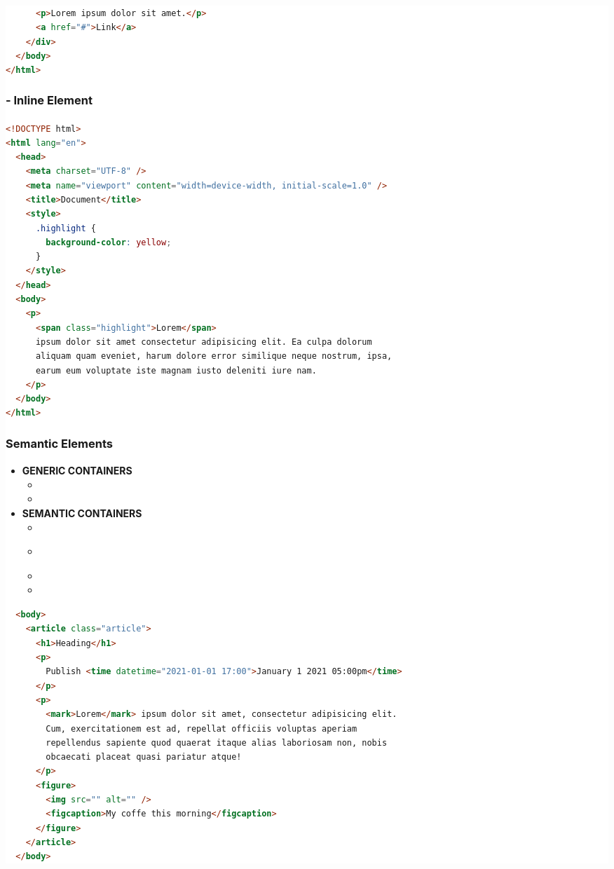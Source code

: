 ```HTML
      <p>Lorem ipsum dolor sit amet.</p>
      <a href="#">Link</a>
    </div>
  </body>
</html>
```

### <span> - Inline Element

```HTML
<!DOCTYPE html>
<html lang="en">
  <head>
    <meta charset="UTF-8" />
    <meta name="viewport" content="width=device-width, initial-scale=1.0" />
    <title>Document</title>
    <style>
      .highlight {
        background-color: yellow;
      }
    </style>
  </head>
  <body>
    <p>
      <span class="highlight">Lorem</span>
      ipsum dolor sit amet consectetur adipisicing elit. Ea culpa dolorum
      aliquam quam eveniet, harum dolore error similique neque nostrum, ipsa,
      earum eum voluptate iste magnam iusto deleniti iure nam.
    </p>
  </body>
</html>
```

### Semantic Elements

- **GENERIC CONTAINERS**
  - <div>
  - <span>
- **SEMANTIC CONTAINERS**
  - <article>
  - <figure>
  - <mark>
  - <time>

```HTML
  <body>
    <article class="article">
      <h1>Heading</h1>
      <p>
        Publish <time datetime="2021-01-01 17:00">January 1 2021 05:00pm</time>
      </p>
      <p>
        <mark>Lorem</mark> ipsum dolor sit amet, consectetur adipisicing elit.
        Cum, exercitationem est ad, repellat officiis voluptas aperiam
        repellendus sapiente quod quaerat itaque alias laboriosam non, nobis
        obcaecati placeat quasi pariatur atque!
      </p>
      <figure>
        <img src="" alt="" />
        <figcaption>My coffe this morning</figcaption>
      </figure>
    </article>
  </body>
```
